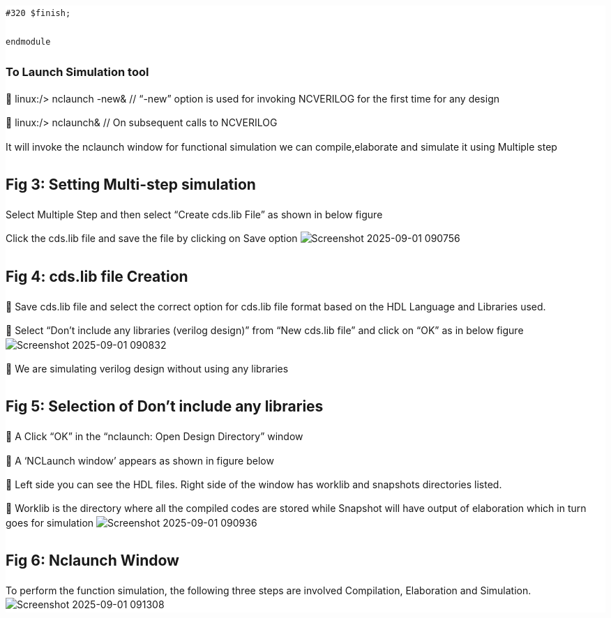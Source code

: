 ```
#320 $finish;

endmodule
```

### To Launch Simulation tool
	linux:/> nclaunch -new&            // “-new” option is used for invoking NCVERILOG for the first time for any design

	linux:/> nclaunch&                 // On subsequent calls to NCVERILOG

It will invoke the nclaunch window for functional simulation we can compile,elaborate and simulate it using Multiple step

## Fig 3: Setting Multi-step simulation

Select Multiple Step and then select “Create cds.lib File” as shown in below figure

Click the cds.lib file and save the file by clicking on Save option
<img width="1919" height="1079" alt="Screenshot 2025-09-01 090756" src="https://github.com/user-attachments/assets/754bd4e0-6bd0-4153-9018-85179c922801" />


## Fig 4: cds.lib file Creation

	Save cds.lib file and select the correct option for cds.lib file format based on the  HDL Language and Libraries used.

	Select “Don’t include any libraries (verilog design)” from “New cds.lib file” and click on “OK” as in below figure
<img width="1917" height="1065" alt="Screenshot 2025-09-01 090832" src="https://github.com/user-attachments/assets/7f518bbb-7d9a-49c3-a67a-15d34230e305" />

	We are simulating verilog design without using any libraries

## Fig 5: Selection of Don’t include any libraries

	A Click “OK” in the “nclaunch: Open Design Directory” window

	A ‘NCLaunch window’ appears as shown in figure below

	Left side you can see the HDL files. Right side of the window has worklib and snapshots directories listed.

	Worklib is the directory where all the compiled codes are stored while Snapshot will have output of elaboration which in turn goes for simulation
<img width="1918" height="1079" alt="Screenshot 2025-09-01 090936" src="https://github.com/user-attachments/assets/deb15e5c-a5fc-4f9b-af1f-9fddd8c2bae8" />


## Fig 6: Nclaunch Window

To perform the function simulation, the following three steps are involved Compilation, Elaboration and Simulation.
<img width="1915" height="1073" alt="Screenshot 2025-09-01 091308" src="https://github.com/user-attachments/assets/1a4bb203-e212-440d-8bb9-ca6d861acf29" />
